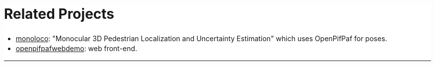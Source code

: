 
# Related Projects

* [monoloco](https://github.com/vita-epfl/monoloco): "Monocular 3D Pedestrian Localization and Uncertainty Estimation" which uses OpenPifPaf for poses.
* [openpifpafwebdemo](https://github.com/vita-epfl/openpifpafwebdemo): web front-end.


[CC-BY-2.0]: https://creativecommons.org/licenses/by/2.0/

------
